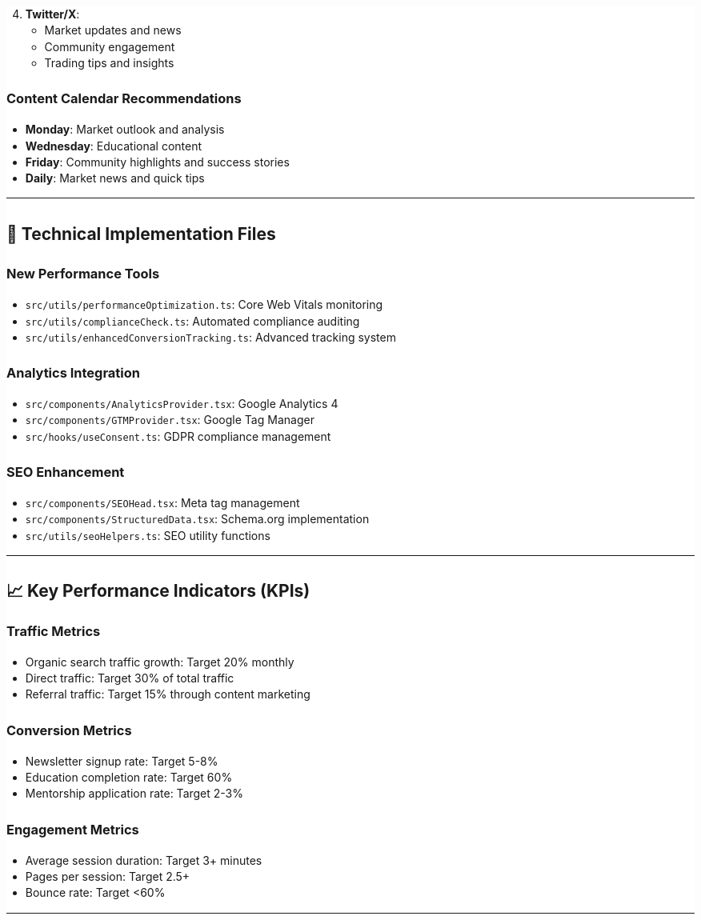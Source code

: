 4. **Twitter/X**:
   - Market updates and news
   - Community engagement
   - Trading tips and insights

### **Content Calendar Recommendations**
- **Monday**: Market outlook and analysis
- **Wednesday**: Educational content
- **Friday**: Community highlights and success stories
- **Daily**: Market news and quick tips

---

## 🔧 Technical Implementation Files

### **New Performance Tools**
- `src/utils/performanceOptimization.ts`: Core Web Vitals monitoring
- `src/utils/complianceCheck.ts`: Automated compliance auditing
- `src/utils/enhancedConversionTracking.ts`: Advanced tracking system

### **Analytics Integration**
- `src/components/AnalyticsProvider.tsx`: Google Analytics 4
- `src/components/GTMProvider.tsx`: Google Tag Manager
- `src/hooks/useConsent.ts`: GDPR compliance management

### **SEO Enhancement**
- `src/components/SEOHead.tsx`: Meta tag management
- `src/components/StructuredData.tsx`: Schema.org implementation
- `src/utils/seoHelpers.ts`: SEO utility functions

---

## 📈 Key Performance Indicators (KPIs)

### **Traffic Metrics**
- Organic search traffic growth: Target 20% monthly
- Direct traffic: Target 30% of total traffic
- Referral traffic: Target 15% through content marketing

### **Conversion Metrics**
- Newsletter signup rate: Target 5-8%
- Education completion rate: Target 60%
- Mentorship application rate: Target 2-3%

### **Engagement Metrics**
- Average session duration: Target 3+ minutes
- Pages per session: Target 2.5+
- Bounce rate: Target <60%

---